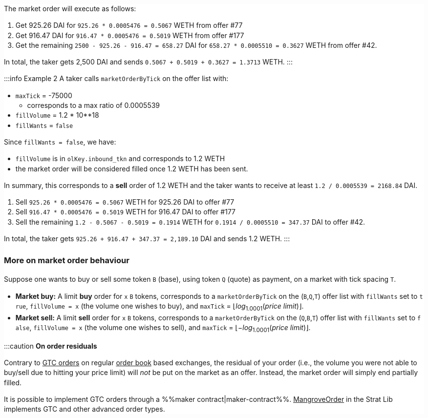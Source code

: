 The market order will execute as follows:

1. Get 925.26 DAI for `925.26 * 0.0005476 = 0.5067` WETH from offer #77
2. Get 916.47 DAI for `916.47 * 0.0005476 = 0.5019` WETH from offer #177
3. Get the remaining `2500 - 925.26 - 916.47 = 658.27` DAI for `658.27 * 0.0005510 = 0.3627` WETH from offer #42.

In total, the taker gets 2,500 DAI and sends `0.5067 + 0.5019 + 0.3627 = 1.3713` WETH.
:::

:::info Example 2
A taker calls `marketOrderByTick` on the offer list with:

* `maxTick` = -75000
  * corresponds to a max ratio of 0.0005539
* `fillVolume` = 1.2 * 10**18
* `fillWants` = `false`

Since `fillWants = false`, we have:

* `fillVolume` is in `olKey.inbound_tkn` and corresponds to 1.2 WETH
* the market order will be considered filled once 1.2 WETH has been sent.

In summary, this corresponds to a **sell** order of 1.2 WETH and the taker wants to receive at least `1.2 / 0.0005539 = 2168.84` DAI.

1. Sell `925.26 * 0.0005476 = 0.5067` WETH for 925.26 DAI to offer #77
2. Sell `916.47 * 0.0005476 = 0.5019` WETH for 916.47 DAI to offer #177
3. Sell the remaining `1.2 - 0.5067 - 0.5019 = 0.1914` WETH for `0.1914 / 0.0005510 = 347.37` DAI to offer #42.

In total, the taker gets `925.26 + 916.47 + 347.37 = 2,189.10` DAI and sends 1.2 WETH.
:::

### More on market order behaviour

Suppose one wants to buy or sell some token `B` (base), using token `Q` (quote) as payment, on a market with tick spacing `T`.

* **Market buy:** A limit **buy** order for `x` `B` tokens, corresponds to a `marketOrderByTick` on the (`B`,`Q`,`T`) offer list with `fillWants` set to `true`, `fillVolume = x` (the volume one wishes to buy), and `maxTick` = $⌊log_{1.0001}(price\ limit)⌋$.
* **Market sell:** A limit **sell** order for `x` `B` tokens, corresponds to a `marketOrderByTick` on the (`Q`,`B`,`T`) offer list with
 `fillWants` set to `false`, `fillVolume = x` (the volume one wishes to sell), and `maxTick` = $⌊-log_{1.0001}(price\ limit)⌋$.


:::caution **On order residuals**

Contrary to [GTC orders](https://www.investopedia.com/terms/g/gtc.asp) on regular [order book](https://www.investopedia.com/terms/o/order-book.asp) based exchanges, the residual of your order (i.e., the volume you were not able to buy/sell due to hitting your price limit) will _not_ be put on the market as an offer. Instead, the market order will simply end partially filled.

It is possible to implement GTC orders through a %%maker contract|maker-contract%%. [MangroveOrder](../../../strat-lib/technical-references/code/strats/src/strategies/MangroveOrder.md) in the Strat Lib implements GTC and other advanced order types.
